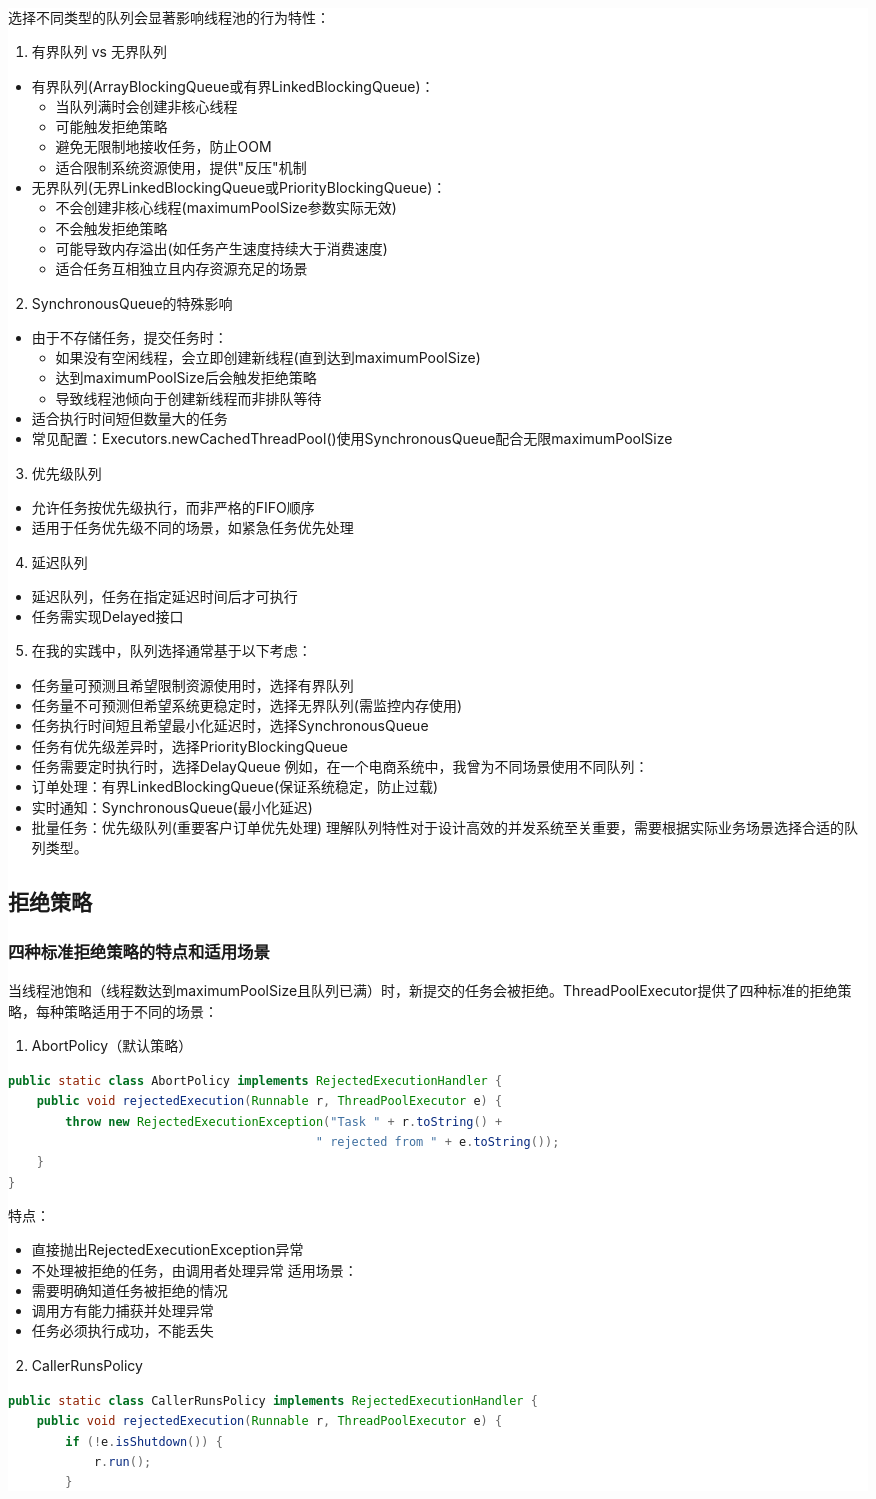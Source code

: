 选择不同类型的队列会显著影响线程池的行为特性：
1. 有界队列 vs 无界队列
- 有界队列(ArrayBlockingQueue或有界LinkedBlockingQueue)：
  - 当队列满时会创建非核心线程
  - 可能触发拒绝策略
  - 避免无限制地接收任务，防止OOM
  - 适合限制系统资源使用，提供"反压"机制
- 无界队列(无界LinkedBlockingQueue或PriorityBlockingQueue)：
  - 不会创建非核心线程(maximumPoolSize参数实际无效)
  - 不会触发拒绝策略
  - 可能导致内存溢出(如任务产生速度持续大于消费速度)
  - 适合任务互相独立且内存资源充足的场景
2. SynchronousQueue的特殊影响
  - 由于不存储任务，提交任务时：
    - 如果没有空闲线程，会立即创建新线程(直到达到maximumPoolSize)
    - 达到maximumPoolSize后会触发拒绝策略
    - 导致线程池倾向于创建新线程而非排队等待
  -   适合执行时间短但数量大的任务
  - 常见配置：Executors.newCachedThreadPool()使用SynchronousQueue配合无限maximumPoolSize
3. 优先级队列
  - 允许任务按优先级执行，而非严格的FIFO顺序
  - 适用于任务优先级不同的场景，如紧急任务优先处理
4. 延迟队列
  - 延迟队列，任务在指定延迟时间后才可执行
  - 任务需实现Delayed接口
5. 在我的实践中，队列选择通常基于以下考虑：
  - 任务量可预测且希望限制资源使用时，选择有界队列
  - 任务量不可预测但希望系统更稳定时，选择无界队列(需监控内存使用)
  - 任务执行时间短且希望最小化延迟时，选择SynchronousQueue
  - 任务有优先级差异时，选择PriorityBlockingQueue
  - 任务需要定时执行时，选择DelayQueue
例如，在一个电商系统中，我曾为不同场景使用不同队列：
  - 订单处理：有界LinkedBlockingQueue(保证系统稳定，防止过载)
  - 实时通知：SynchronousQueue(最小化延迟)
  - 批量任务：优先级队列(重要客户订单优先处理)
理解队列特性对于设计高效的并发系统至关重要，需要根据实际业务场景选择合适的队列类型。
## 拒绝策略
### 四种标准拒绝策略的特点和适用场景
当线程池饱和（线程数达到maximumPoolSize且队列已满）时，新提交的任务会被拒绝。ThreadPoolExecutor提供了四种标准的拒绝策略，每种策略适用于不同的场景：
1. AbortPolicy（默认策略）
```java
public static class AbortPolicy implements RejectedExecutionHandler {
    public void rejectedExecution(Runnable r, ThreadPoolExecutor e) {
        throw new RejectedExecutionException("Task " + r.toString() +
                                           " rejected from " + e.toString());
    }
}
```
特点：
- 直接抛出RejectedExecutionException异常
- 不处理被拒绝的任务，由调用者处理异常
适用场景：
- 需要明确知道任务被拒绝的情况
- 调用方有能力捕获并处理异常
- 任务必须执行成功，不能丢失
2. CallerRunsPolicy
```java
public static class CallerRunsPolicy implements RejectedExecutionHandler {
    public void rejectedExecution(Runnable r, ThreadPoolExecutor e) {
        if (!e.isShutdown()) {
            r.run();
        }
```